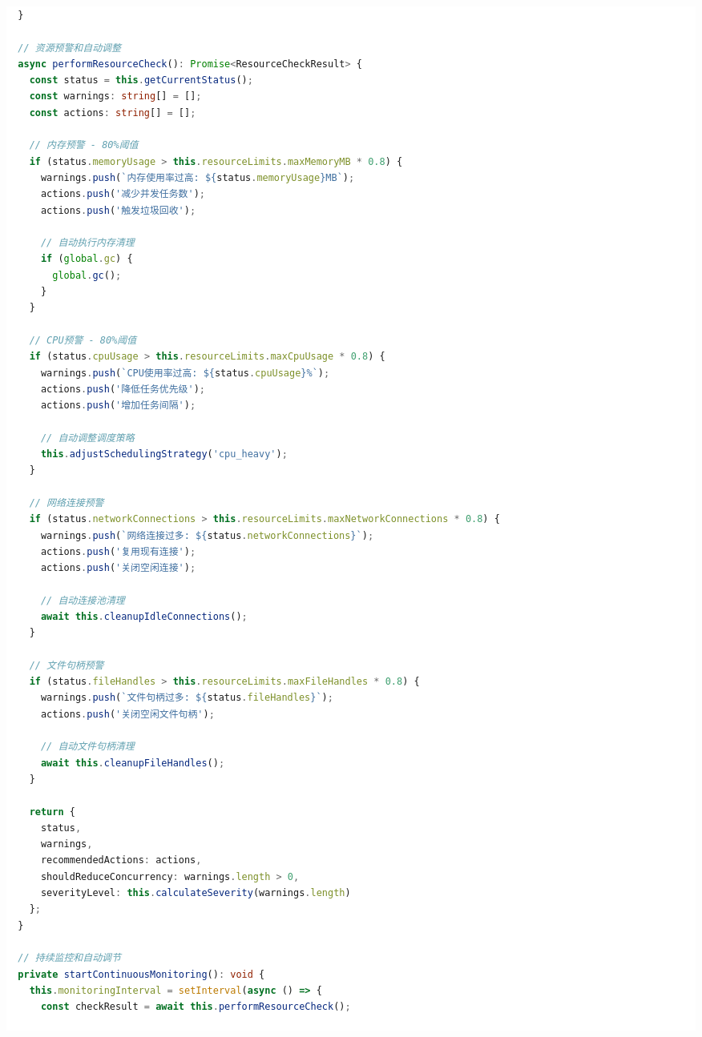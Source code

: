 ```typescript
  }
  
  // 资源预警和自动调整
  async performResourceCheck(): Promise<ResourceCheckResult> {
    const status = this.getCurrentStatus();
    const warnings: string[] = [];
    const actions: string[] = [];
    
    // 内存预警 - 80%阈值
    if (status.memoryUsage > this.resourceLimits.maxMemoryMB * 0.8) {
      warnings.push(`内存使用率过高: ${status.memoryUsage}MB`);
      actions.push('减少并发任务数');
      actions.push('触发垃圾回收');
      
      // 自动执行内存清理
      if (global.gc) {
        global.gc();
      }
    }
    
    // CPU预警 - 80%阈值
    if (status.cpuUsage > this.resourceLimits.maxCpuUsage * 0.8) {
      warnings.push(`CPU使用率过高: ${status.cpuUsage}%`);
      actions.push('降低任务优先级');
      actions.push('增加任务间隔');
      
      // 自动调整调度策略
      this.adjustSchedulingStrategy('cpu_heavy');
    }
    
    // 网络连接预警
    if (status.networkConnections > this.resourceLimits.maxNetworkConnections * 0.8) {
      warnings.push(`网络连接过多: ${status.networkConnections}`);
      actions.push('复用现有连接');
      actions.push('关闭空闲连接');
      
      // 自动连接池清理
      await this.cleanupIdleConnections();
    }
    
    // 文件句柄预警
    if (status.fileHandles > this.resourceLimits.maxFileHandles * 0.8) {
      warnings.push(`文件句柄过多: ${status.fileHandles}`);
      actions.push('关闭空闲文件句柄');
      
      // 自动文件句柄清理
      await this.cleanupFileHandles();
    }
    
    return {
      status,
      warnings,
      recommendedActions: actions,
      shouldReduceConcurrency: warnings.length > 0,
      severityLevel: this.calculateSeverity(warnings.length)
    };
  }

  // 持续监控和自动调节
  private startContinuousMonitoring(): void {
    this.monitoringInterval = setInterval(async () => {
      const checkResult = await this.performResourceCheck();
      
```